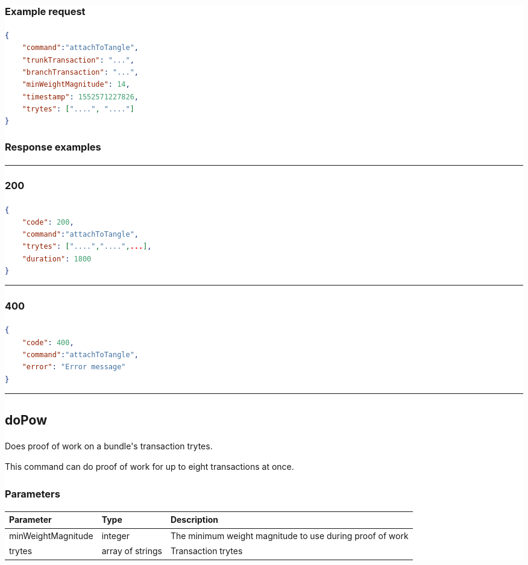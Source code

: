 ### Example request

```json
{
    "command":"attachToTangle",
    "trunkTransaction": "...",
    "branchTransaction": "...",
    "minWeightMagnitude": 14,
    "timestamp": 1552571227826,
    "trytes": ["....", "...."]
}
```

### Response examples

--------------------
### 200
```json
{
    "code": 200,
    "command":"attachToTangle",
    "trytes": ["....","....",...],
    "duration": 1800
}
```
---
### 400

```json
{
    "code": 400,
    "command":"attachToTangle",
    "error": "Error message"
}
```
--------------------

## doPow

Does proof of work on a bundle's transaction trytes.

This command can do proof of work for up to eight transactions at once.

### Parameters

|**Parameter**              |**Type**    |                           **Description**|
|:-------------------- |:------------------ |:----------------------------------------------------------
|minWeightMagnitude   |    integer      |  The minimum weight magnitude to use during proof of work
|trytes     |    array of strings     |       Transaction trytes
